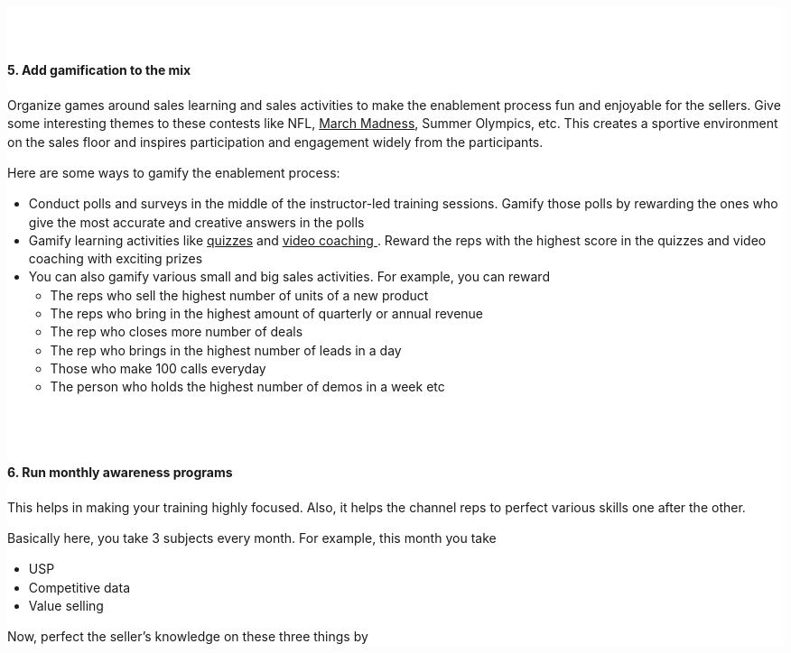 <br>
<br>

<p><h4><b>5. Add gamification to  the mix</b></h4></p>

Organize games around sales learning and sales activities to make the enablement process fun and enjoyable for the sellers. Give some interesting themes to these contests like NFL, <a href="https://www.smartwinnr.com/post/how-to-design-a-march-madness-contest-for-a-smaller-team/" target="_blank"> March Madness</a>, Summer Olympics, etc. This creates a sportive environment on the sales floor and inspires participation and engagement widely from the participants.

<div class="ml_special_div_blog ml-margin-bottom10">
  <div class="ml_special_div_blog_content ml-margin-top10 ml-margin-bottom10">
     <p>
      Here are some ways to gamify the enablement process:
      <ul>
      <li>Conduct polls and surveys in the middle of the instructor-led training sessions. Gamify those polls by rewarding the ones who give the most accurate and creative answers in the polls</li>
      <li>Gamify learning activities like <a href="https://www.smartwinnr.com/post/gamified-assessments/" target="_blank">quizzes</a> and <a href="https://www.smartwinnr.com/product/sales-coaching/" target="_blank">video coaching </a>. Reward the reps with the highest score in the quizzes and video coaching with exciting prizes</li>
      <li>You can also gamify various small and big sales activities. For example, you can reward
        <ul>
        <li>The reps who sell the highest number of units of a new product </li>
        <li>The reps who bring in the highest amount of quarterly or annual revenue</li>
        <li>The rep who closes more number of deals</li>
        <li>The rep who brings in the highest number of leads in a day</li>
        <li>Those who make 100 calls everyday</li>
        <li>The person who holds the highest number of demos in a week etc</li>
        </ul>
      </li>
      </ul>
      </p>
    </div>
  </div>
<br>
<br>
<p><h4><b>6. Run monthly awareness programs</b></h4></p>
This helps in making your training highly focused. Also, it helps the channel reps to perfect various skills one after the other.
<div class="ml_special_div_blog ml-margin-bottom10">
  <div class="ml_special_div_blog_content ml-margin-top10 ml-margin-bottom10">
     <p>
Basically here, you take 3 subjects every month. For example, this month you take
<ul>
<li>USP</li>
<li>Competitive data </li>
<li>Value selling </li>
</ul>
Now, perfect the seller’s knowledge on these three things by 
<ul>
